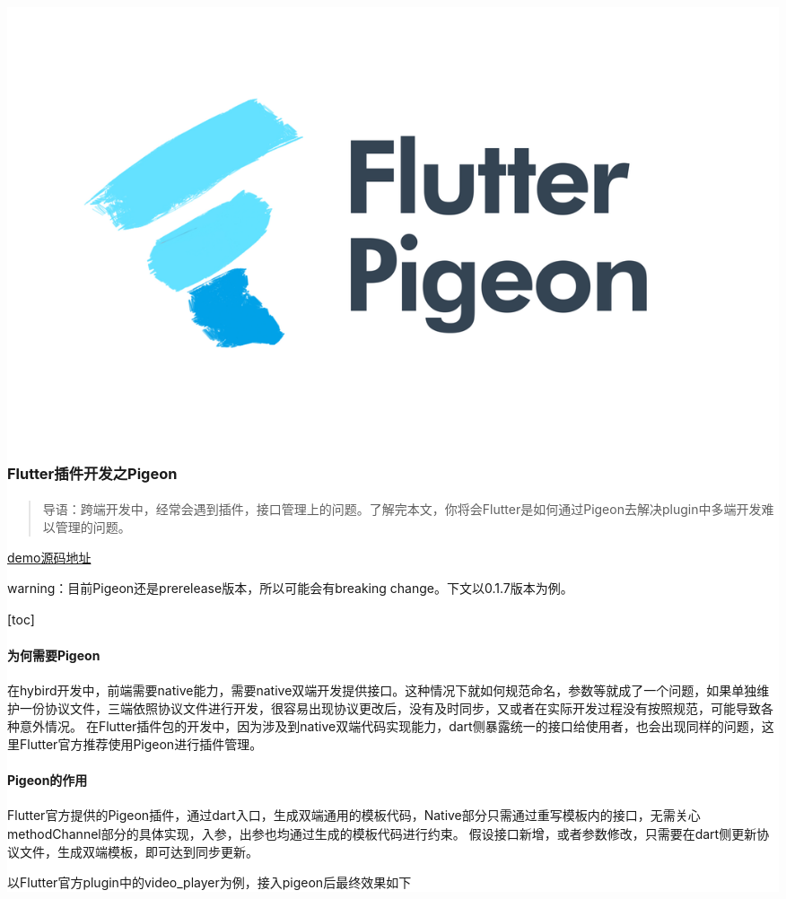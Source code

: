 ![enter image description here](../img/flutterPigeon/pigeon.jpg)

### Flutter插件开发之Pigeon

> 导语：跨端开发中，经常会遇到插件，接口管理上的问题。了解完本文，你将会Flutter是如何通过Pigeon去解决plugin中多端开发难以管理的问题。

[demo源码地址](https://github.com/linpenghui958/flutterPigeonDemo)

warning：目前Pigeon还是prerelease版本，所以可能会有breaking change。下文以0.1.7版本为例。

[toc]

#### 为何需要Pigeon

在hybird开发中，前端需要native能力，需要native双端开发提供接口。这种情况下就如何规范命名，参数等就成了一个问题，如果单独维护一份协议文件，三端依照协议文件进行开发，很容易出现协议更改后，没有及时同步，又或者在实际开发过程没有按照规范，可能导致各种意外情况。
在Flutter插件包的开发中，因为涉及到native双端代码实现能力，dart侧暴露统一的接口给使用者，也会出现同样的问题，这里Flutter官方推荐使用Pigeon进行插件管理。

#### Pigeon的作用

Flutter官方提供的Pigeon插件，通过dart入口，生成双端通用的模板代码，Native部分只需通过重写模板内的接口，无需关心methodChannel部分的具体实现，入参，出参也均通过生成的模板代码进行约束。
假设接口新增，或者参数修改，只需要在dart侧更新协议文件，生成双端模板，即可达到同步更新。

以Flutter官方plugin中的video_player为例，接入pigeon后最终效果如下
